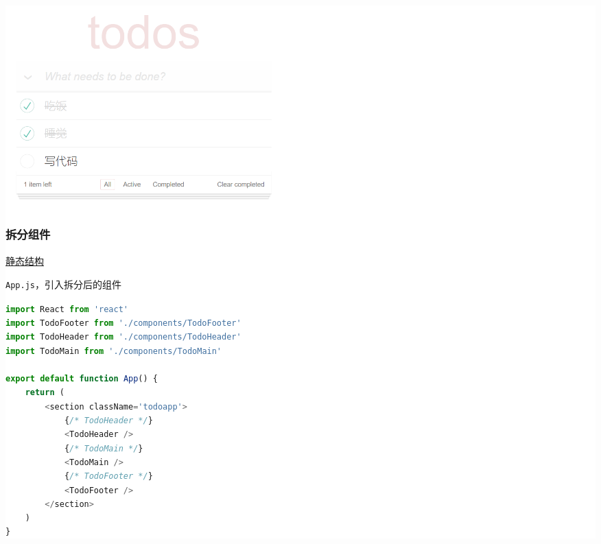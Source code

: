 <img src="/resource/images/todolist.png" width="400" class="highlight2"/>

### 拆分组件

<a target="_blank" href="/2021/11/09/react-base-course4/#more">静态结构</a>

`App.js`，引入拆分后的组件

```js
import React from 'react'
import TodoFooter from './components/TodoFooter'
import TodoHeader from './components/TodoHeader'
import TodoMain from './components/TodoMain'

export default function App() {
    return (
        <section className='todoapp'>
            {/* TodoHeader */}
            <TodoHeader />
            {/* TodoMain */}
            <TodoMain />
            {/* TodoFooter */}
            <TodoFooter />
        </section>
    )
}
```
